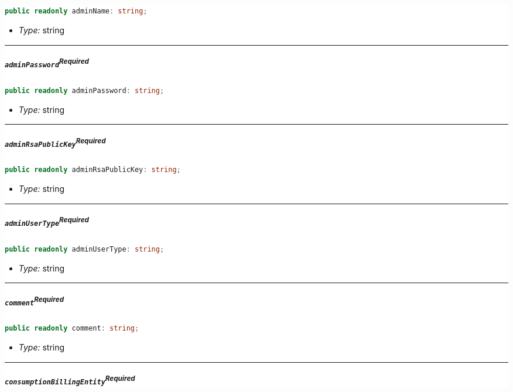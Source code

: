 ```typescript
public readonly adminName: string;
```

- *Type:* string

---

##### `adminPassword`<sup>Required</sup> <a name="adminPassword" id="@cdktf/provider-snowflake.account.Account.property.adminPassword"></a>

```typescript
public readonly adminPassword: string;
```

- *Type:* string

---

##### `adminRsaPublicKey`<sup>Required</sup> <a name="adminRsaPublicKey" id="@cdktf/provider-snowflake.account.Account.property.adminRsaPublicKey"></a>

```typescript
public readonly adminRsaPublicKey: string;
```

- *Type:* string

---

##### `adminUserType`<sup>Required</sup> <a name="adminUserType" id="@cdktf/provider-snowflake.account.Account.property.adminUserType"></a>

```typescript
public readonly adminUserType: string;
```

- *Type:* string

---

##### `comment`<sup>Required</sup> <a name="comment" id="@cdktf/provider-snowflake.account.Account.property.comment"></a>

```typescript
public readonly comment: string;
```

- *Type:* string

---

##### `consumptionBillingEntity`<sup>Required</sup> <a name="consumptionBillingEntity" id="@cdktf/provider-snowflake.account.Account.property.consumptionBillingEntity"></a>
